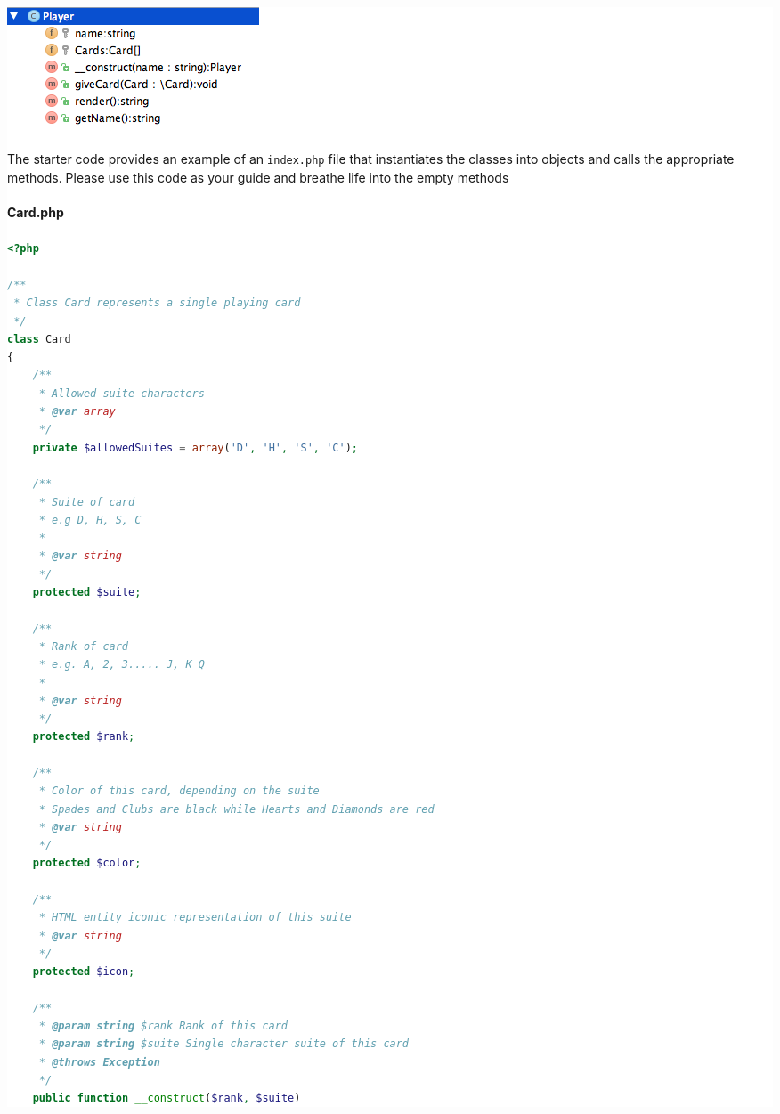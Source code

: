 ![Player](../../images/Player.png "Player")

The starter code provides an example of an ```index.php``` file that instantiates the classes into objects and calls the appropriate methods. 
Please use this code as your guide and breathe life into the empty methods

#### Card.php
```php
<?php

/**
 * Class Card represents a single playing card
 */
class Card
{
    /**
     * Allowed suite characters
     * @var array
     */
    private $allowedSuites = array('D', 'H', 'S', 'C');

    /**
     * Suite of card
     * e.g D, H, S, C
     *
     * @var string
     */
    protected $suite;

    /**
     * Rank of card
     * e.g. A, 2, 3..... J, K Q
     *
     * @var string
     */
    protected $rank;

    /**
     * Color of this card, depending on the suite
     * Spades and Clubs are black while Hearts and Diamonds are red
     * @var string
     */
    protected $color;

    /**
     * HTML entity iconic representation of this suite
     * @var string
     */
    protected $icon;

    /**
     * @param string $rank Rank of this card
     * @param string $suite Single character suite of this card
     * @throws Exception
     */
    public function __construct($rank, $suite)
```